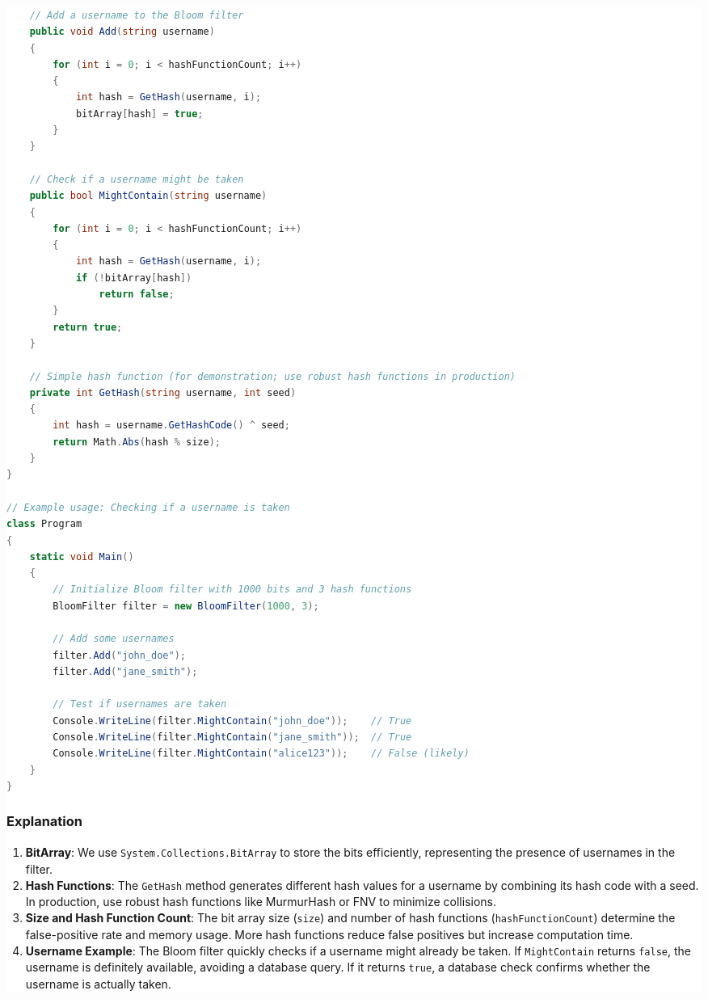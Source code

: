 ```csharp
    // Add a username to the Bloom filter
    public void Add(string username)
    {
        for (int i = 0; i < hashFunctionCount; i++)
        {
            int hash = GetHash(username, i);
            bitArray[hash] = true;
        }
    }

    // Check if a username might be taken
    public bool MightContain(string username)
    {
        for (int i = 0; i < hashFunctionCount; i++)
        {
            int hash = GetHash(username, i);
            if (!bitArray[hash])
                return false;
        }
        return true;
    }

    // Simple hash function (for demonstration; use robust hash functions in production)
    private int GetHash(string username, int seed)
    {
        int hash = username.GetHashCode() ^ seed;
        return Math.Abs(hash % size);
    }
}

// Example usage: Checking if a username is taken
class Program
{
    static void Main()
    {
        // Initialize Bloom filter with 1000 bits and 3 hash functions
        BloomFilter filter = new BloomFilter(1000, 3);

        // Add some usernames
        filter.Add("john_doe");
        filter.Add("jane_smith");

        // Test if usernames are taken
        Console.WriteLine(filter.MightContain("john_doe"));    // True
        Console.WriteLine(filter.MightContain("jane_smith"));  // True
        Console.WriteLine(filter.MightContain("alice123"));    // False (likely)
    }
}
```

### Explanation
1. **BitArray**: We use `System.Collections.BitArray` to store the bits efficiently, representing the presence of usernames in the filter.
2. **Hash Functions**: The `GetHash` method generates different hash values for a username by combining its hash code with a seed. In production, use robust hash functions like MurmurHash or FNV to minimize collisions.
3. **Size and Hash Function Count**: The bit array size (`size`) and number of hash functions (`hashFunctionCount`) determine the false-positive rate and memory usage. More hash functions reduce false positives but increase computation time.
4. **Username Example**: The Bloom filter quickly checks if a username might already be taken. If `MightContain` returns `false`, the username is definitely available, avoiding a database query. If it returns `true`, a database check confirms whether the username is actually taken.
